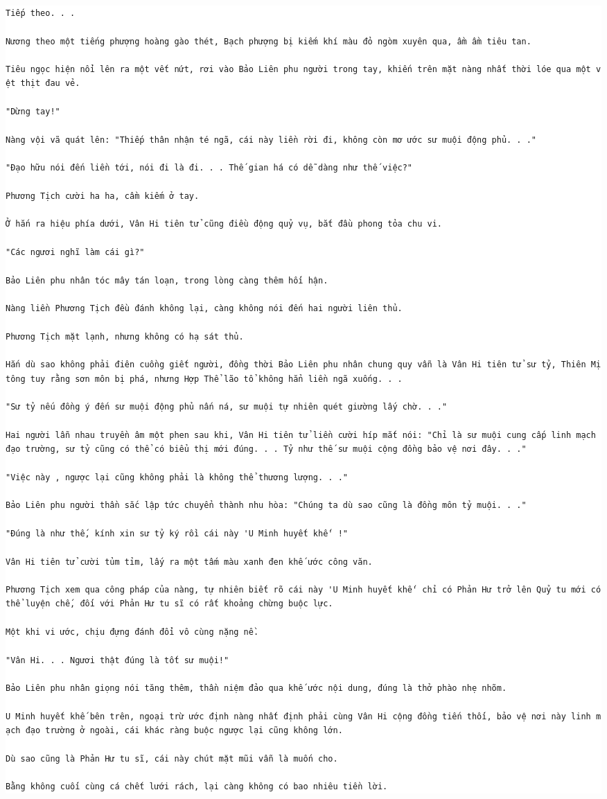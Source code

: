 	Tiếp theo. . .

	Nương theo một tiếng phượng hoàng gào thét, Bạch phượng bị kiếm khí màu đỏ ngòm xuyên qua, ầm ầm tiêu tan.

	Tiêu ngọc hiện nổi lên ra một vết nứt, rơi vào Bảo Liên phu người trong tay, khiến trên mặt nàng nhất thời lóe qua một vệt thịt đau vẻ.

	"Dừng tay!"

	Nàng vội vã quát lên: "Thiếp thân nhận té ngã, cái này liền rời đi, không còn mơ ước sư muội động phủ. . ."

	"Đạo hữu nói đến liền tới, nói đi là đi. . . Thế gian há có dễ dàng như thế việc?"

	Phương Tịch cười ha ha, cầm kiếm ở tay.

	Ở hắn ra hiệu phía dưới, Vân Hi tiên tử cũng điều động quỷ vụ, bắt đầu phong tỏa chu vi.

	"Các ngươi nghĩ làm cái gì?"

	Bảo Liên phu nhân tóc mây tán loạn, trong lòng càng thêm hối hận.

	Nàng liền Phương Tịch đều đánh không lại, càng không nói đến hai người liên thủ.

	Phương Tịch mặt lạnh, nhưng không có hạ sát thủ.

	Hắn dù sao không phải điên cuồng giết người, đồng thời Bảo Liên phu nhân chung quy vẫn là Vân Hi tiên tử sư tỷ, Thiên Mị tông tuy rằng sơn môn bị phá, nhưng Hợp Thể lão tổ không hẳn liền ngã xuống. . .

	"Sư tỷ nếu đồng ý đến sư muội động phủ nấn ná, sư muội tự nhiên quét giường lấy chờ. . ."

	Hai người lẫn nhau truyền âm một phen sau khi, Vân Hi tiên tử liền cười híp mắt nói: "Chỉ là sư muội cung cấp linh mạch đạo trường, sư tỷ cũng có thể có biểu thị mới đúng. . . Tỷ như thế sư muội cộng đồng bảo vệ nơi đây. . ."

	"Việc này , ngược lại cũng không phải là không thể thương lượng. . ."

	Bảo Liên phu người thần sắc lập tức chuyển thành nhu hòa: "Chúng ta dù sao cũng là đồng môn tỷ muội. . ."

	"Đúng là như thế, kính xin sư tỷ ký rồi cái này 'U Minh huyết khế' !"

	Vân Hi tiên tử cười tủm tỉm, lấy ra một tấm màu xanh đen khế ước công văn.

	Phương Tịch xem qua công pháp của nàng, tự nhiên biết rõ cái này 'U Minh huyết khế' chỉ có Phản Hư trở lên Quỷ tu mới có thể luyện chế, đối với Phản Hư tu sĩ có rất khoảng chừng buộc lực.

	Một khi vi ước, chịu đựng đánh đổi vô cùng nặng nề.

	"Vân Hi. . . Ngươi thật đúng là tốt sư muội!"

	Bảo Liên phu nhân giọng nói tăng thêm, thần niệm đảo qua khế ước nội dung, đúng là thở phào nhẹ nhõm.

	U Minh huyết khế bên trên, ngoại trừ ước định nàng nhất định phải cùng Vân Hi cộng đồng tiến thối, bảo vệ nơi này linh mạch đạo trường ở ngoài, cái khác ràng buộc ngược lại cũng không lớn.

	Dù sao cũng là Phản Hư tu sĩ, cái này chút mặt mũi vẫn là muốn cho.

	Bằng không cuối cùng cá chết lưới rách, lại càng không có bao nhiêu tiền lời.
